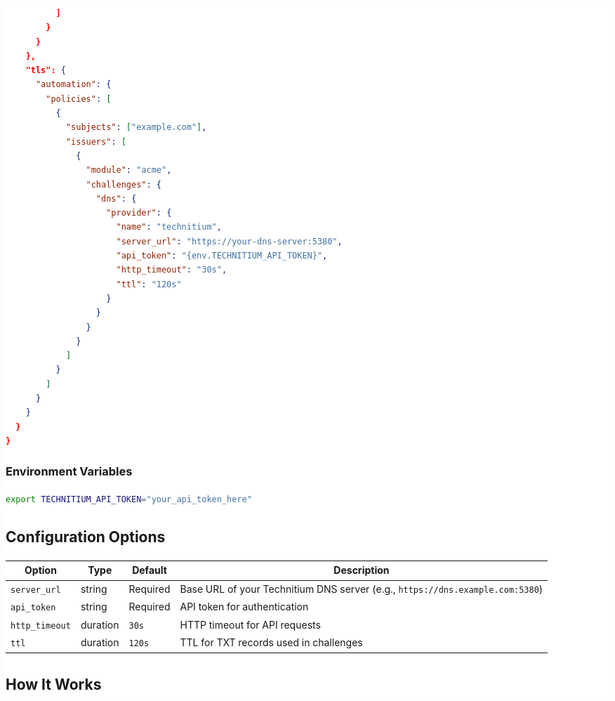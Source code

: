 ```json
          ]
        }
      }
    },
    "tls": {
      "automation": {
        "policies": [
          {
            "subjects": ["example.com"],
            "issuers": [
              {
                "module": "acme",
                "challenges": {
                  "dns": {
                    "provider": {
                      "name": "technitium",
                      "server_url": "https://your-dns-server:5380",
                      "api_token": "{env.TECHNITIUM_API_TOKEN}",
                      "http_timeout": "30s",
                      "ttl": "120s"
                    }
                  }
                }
              }
            ]
          }
        ]
      }
    }
  }
}
```

### Environment Variables

```bash
export TECHNITIUM_API_TOKEN="your_api_token_here"
```

## Configuration Options

| Option         | Type     | Default  | Description                                                                   |
| -------------- | -------- | -------- | ----------------------------------------------------------------------------- |
| `server_url`   | string   | Required | Base URL of your Technitium DNS server (e.g., `https://dns.example.com:5380`) |
| `api_token`    | string   | Required | API token for authentication                                                  |
| `http_timeout` | duration | `30s`    | HTTP timeout for API requests                                                 |
| `ttl`          | duration | `120s`   | TTL for TXT records used in challenges                                        |

## How It Works
